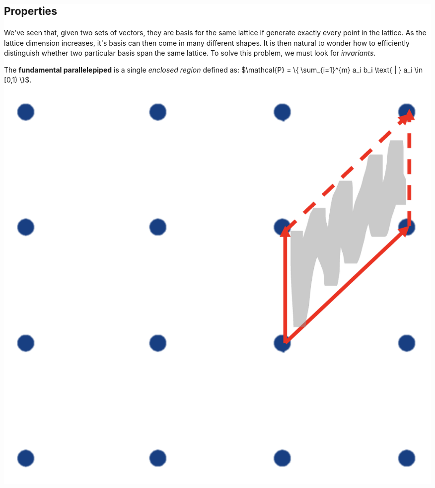 ## Properties

We've seen that, given two sets of vectors, they are basis for the same lattice if generate exactly every point in the lattice. As the lattice dimension increases, it's basis can then come in many different shapes. It is then natural to wonder how to efficiently distinguish whether two particular basis span the same lattice. To solve this problem, we must look for *invariants*.

The **fundamental parallelepiped** is a single *enclosed region* defined as: $\mathcal{P} = \{ \sum_{i=1}^{m} a_i b_i \text{ | } a_i \in [0,1) \}$.


![parallelepiped](./lattices/paralelo.png)
